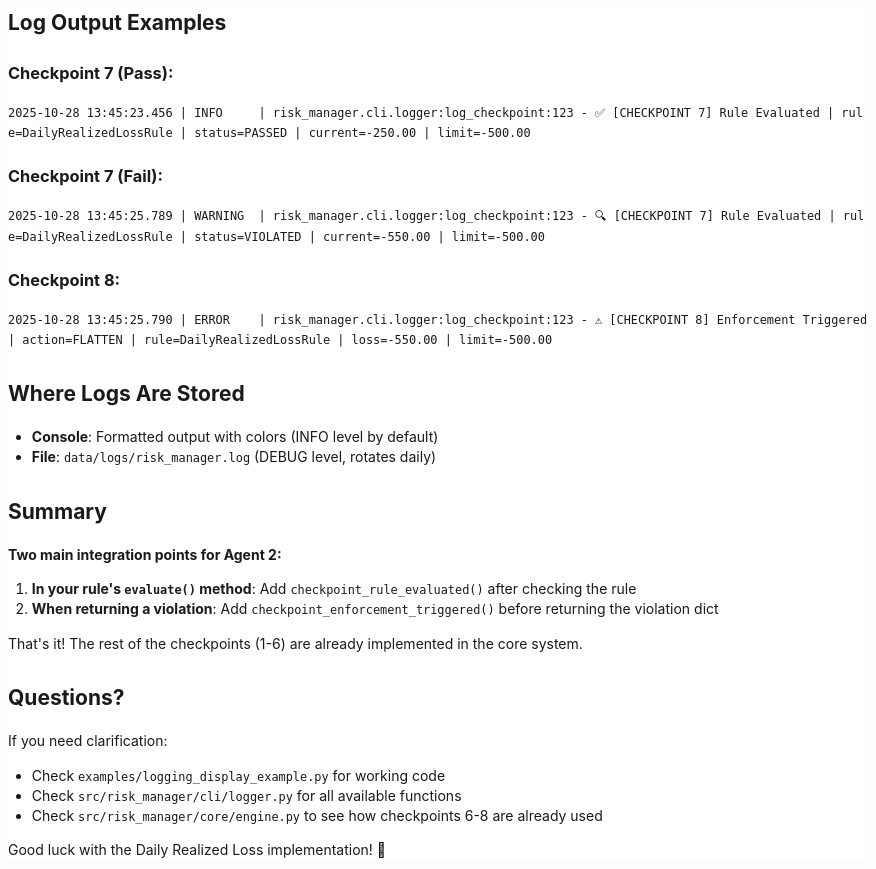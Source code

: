 ## Log Output Examples

### Checkpoint 7 (Pass):
```
2025-10-28 13:45:23.456 | INFO     | risk_manager.cli.logger:log_checkpoint:123 - ✅ [CHECKPOINT 7] Rule Evaluated | rule=DailyRealizedLossRule | status=PASSED | current=-250.00 | limit=-500.00
```

### Checkpoint 7 (Fail):
```
2025-10-28 13:45:25.789 | WARNING  | risk_manager.cli.logger:log_checkpoint:123 - 🔍 [CHECKPOINT 7] Rule Evaluated | rule=DailyRealizedLossRule | status=VIOLATED | current=-550.00 | limit=-500.00
```

### Checkpoint 8:
```
2025-10-28 13:45:25.790 | ERROR    | risk_manager.cli.logger:log_checkpoint:123 - ⚠️ [CHECKPOINT 8] Enforcement Triggered | action=FLATTEN | rule=DailyRealizedLossRule | loss=-550.00 | limit=-500.00
```

## Where Logs Are Stored

- **Console**: Formatted output with colors (INFO level by default)
- **File**: `data/logs/risk_manager.log` (DEBUG level, rotates daily)

## Summary

**Two main integration points for Agent 2:**

1. **In your rule's `evaluate()` method**: Add `checkpoint_rule_evaluated()` after checking the rule
2. **When returning a violation**: Add `checkpoint_enforcement_triggered()` before returning the violation dict

That's it! The rest of the checkpoints (1-6) are already implemented in the core system.

## Questions?

If you need clarification:
- Check `examples/logging_display_example.py` for working code
- Check `src/risk_manager/cli/logger.py` for all available functions
- Check `src/risk_manager/core/engine.py` to see how checkpoints 6-8 are already used

Good luck with the Daily Realized Loss implementation! 🚀
